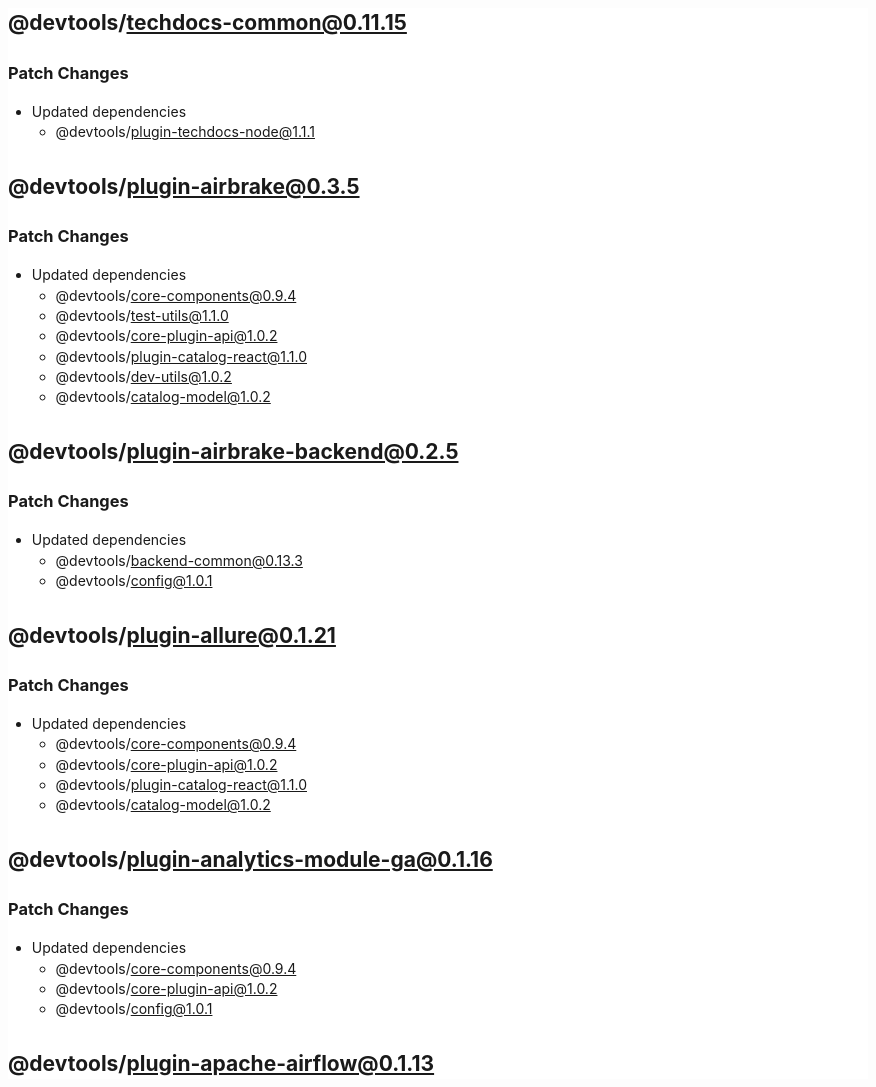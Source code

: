## @devtools/techdocs-common@0.11.15

### Patch Changes

- Updated dependencies
  - @devtools/plugin-techdocs-node@1.1.1

## @devtools/plugin-airbrake@0.3.5

### Patch Changes

- Updated dependencies
  - @devtools/core-components@0.9.4
  - @devtools/test-utils@1.1.0
  - @devtools/core-plugin-api@1.0.2
  - @devtools/plugin-catalog-react@1.1.0
  - @devtools/dev-utils@1.0.2
  - @devtools/catalog-model@1.0.2

## @devtools/plugin-airbrake-backend@0.2.5

### Patch Changes

- Updated dependencies
  - @devtools/backend-common@0.13.3
  - @devtools/config@1.0.1

## @devtools/plugin-allure@0.1.21

### Patch Changes

- Updated dependencies
  - @devtools/core-components@0.9.4
  - @devtools/core-plugin-api@1.0.2
  - @devtools/plugin-catalog-react@1.1.0
  - @devtools/catalog-model@1.0.2

## @devtools/plugin-analytics-module-ga@0.1.16

### Patch Changes

- Updated dependencies
  - @devtools/core-components@0.9.4
  - @devtools/core-plugin-api@1.0.2
  - @devtools/config@1.0.1

## @devtools/plugin-apache-airflow@0.1.13

